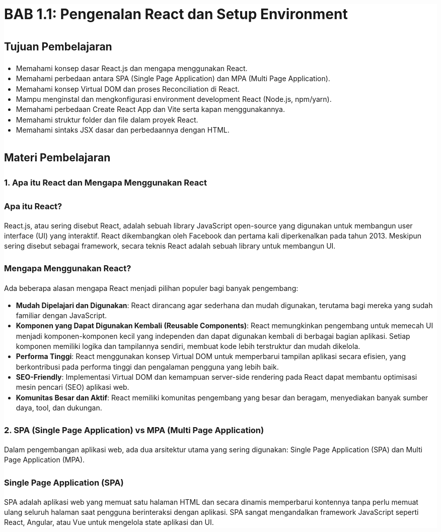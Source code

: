 # BAB 1.1: Pengenalan React dan Setup Environment

## Tujuan Pembelajaran

*   Memahami konsep dasar React.js dan mengapa menggunakan React.
*   Memahami perbedaan antara SPA (Single Page Application) dan MPA (Multi Page Application).
*   Memahami konsep Virtual DOM dan proses Reconciliation di React.
*   Mampu menginstal dan mengkonfigurasi environment development React (Node.js, npm/yarn).
*   Memahami perbedaan Create React App dan Vite serta kapan menggunakannya.
*   Memahami struktur folder dan file dalam proyek React.
*   Memahami sintaks JSX dasar dan perbedaannya dengan HTML.

## Materi Pembelajaran

### 1. Apa itu React dan Mengapa Menggunakan React

### Apa itu React?

React.js, atau sering disebut React, adalah sebuah library JavaScript open-source yang digunakan untuk membangun user interface (UI) yang interaktif. React dikembangkan oleh Facebook dan pertama kali diperkenalkan pada tahun 2013. Meskipun sering disebut sebagai framework, secara teknis React adalah sebuah library untuk membangun UI.

### Mengapa Menggunakan React?

Ada beberapa alasan mengapa React menjadi pilihan populer bagi banyak pengembang:

- **Mudah Dipelajari dan Digunakan**: React dirancang agar sederhana dan mudah digunakan, terutama bagi mereka yang sudah familiar dengan JavaScript.
- **Komponen yang Dapat Digunakan Kembali (Reusable Components)**: React memungkinkan pengembang untuk memecah UI menjadi komponen-komponen kecil yang independen dan dapat digunakan kembali di berbagai bagian aplikasi. Setiap komponen memiliki logika dan tampilannya sendiri, membuat kode lebih terstruktur dan mudah dikelola.
- **Performa Tinggi**: React menggunakan konsep Virtual DOM untuk memperbarui tampilan aplikasi secara efisien, yang berkontribusi pada performa tinggi dan pengalaman pengguna yang lebih baik.
- **SEO-Friendly**: Implementasi Virtual DOM dan kemampuan server-side rendering pada React dapat membantu optimisasi mesin pencari (SEO) aplikasi web.
- **Komunitas Besar dan Aktif**: React memiliki komunitas pengembang yang besar dan beragam, menyediakan banyak sumber daya, tool, dan dukungan.

### 2. SPA (Single Page Application) vs MPA (Multi Page Application)

Dalam pengembangan aplikasi web, ada dua arsitektur utama yang sering digunakan: Single Page Application (SPA) dan Multi Page Application (MPA).

### Single Page Application (SPA)

SPA adalah aplikasi web yang memuat satu halaman HTML dan secara dinamis memperbarui kontennya tanpa perlu memuat ulang seluruh halaman saat pengguna berinteraksi dengan aplikasi. SPA sangat mengandalkan framework JavaScript seperti React, Angular, atau Vue untuk mengelola state aplikasi dan UI.
